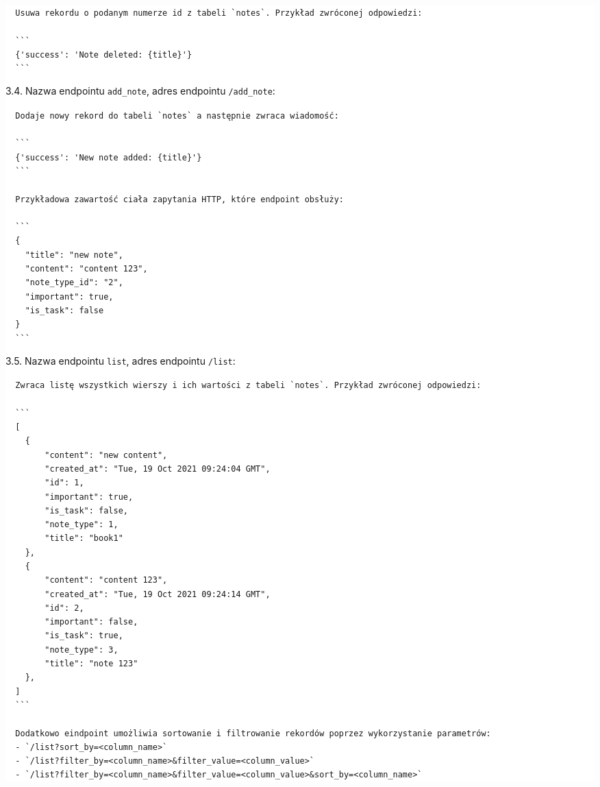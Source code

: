       Usuwa rekordu o podanym numerze id z tabeli `notes`. Przykład zwróconej odpowiedzi:
      
      ```
      {'success': 'Note deleted: {title}'}
      ```
   
   3.4. Nazwa endpointu `add_note`, adres endpointu `/add_note`:
   
      Dodaje nowy rekord do tabeli `notes` a następnie zwraca wiadomość:
      
      ```
      {'success': 'New note added: {title}'}
      ```
   
      Przykładowa zawartość ciała zapytania HTTP, które endpoint obsłuży:
      
      ```
      { 
        "title": "new note",
        "content": "content 123",
        "note_type_id": "2",
        "important": true,
        "is_task": false
      }
      ```
   
   3.5. Nazwa endpointu `list`, adres endpointu `/list`:
   
      Zwraca listę wszystkich wierszy i ich wartości z tabeli `notes`. Przykład zwróconej odpowiedzi:
      
      ```
      [
        {
            "content": "new content",
            "created_at": "Tue, 19 Oct 2021 09:24:04 GMT",
            "id": 1,
            "important": true,
            "is_task": false,
            "note_type": 1,
            "title": "book1"
        },
        {
            "content": "content 123",
            "created_at": "Tue, 19 Oct 2021 09:24:14 GMT",
            "id": 2,
            "important": false,
            "is_task": true,
            "note_type": 3,
            "title": "note 123"
        },
      ]
      ```
   
      Dodatkowo eindpoint umożliwia sortowanie i filtrowanie rekordów poprzez wykorzystanie parametrów:
      - `/list?sort_by=<column_name>`
      - `/list?filter_by=<column_name>&filter_value=<column_value>`
      - `/list?filter_by=<column_name>&filter_value=<column_value>&sort_by=<column_name>`
